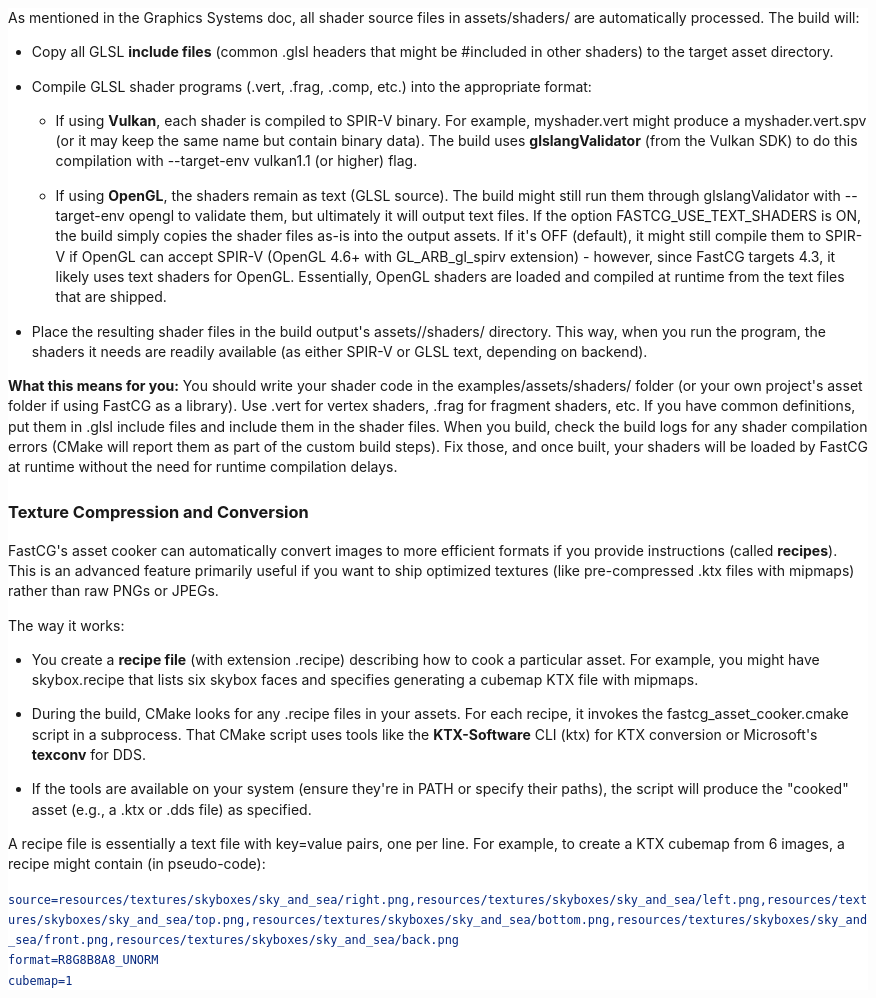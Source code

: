 As mentioned in the Graphics Systems doc, all shader source files in assets/shaders/ are automatically processed. The build will:

*   Copy all GLSL **include files** (common .glsl headers that might be #included in other shaders) to the target asset directory.
    
*   Compile GLSL shader programs (.vert, .frag, .comp, etc.) into the appropriate format:
    
    *   If using **Vulkan**, each shader is compiled to SPIR-V binary. For example, myshader.vert might produce a myshader.vert.spv (or it may keep the same name but contain binary data). The build uses **glslangValidator** (from the Vulkan SDK) to do this compilation with --target-env vulkan1.1 (or higher) flag.
        
    *   If using **OpenGL**, the shaders remain as text (GLSL source). The build might still run them through glslangValidator with --target-env opengl to validate them, but ultimately it will output text files. If the option FASTCG\_USE\_TEXT\_SHADERS is ON, the build simply copies the shader files as-is into the output assets. If it's OFF (default), it might still compile them to SPIR-V if OpenGL can accept SPIR-V (OpenGL 4.6+ with GL\_ARB\_gl\_spirv extension) - however, since FastCG targets 4.3, it likely uses text shaders for OpenGL. Essentially, OpenGL shaders are loaded and compiled at runtime from the text files that are shipped.
        
*   Place the resulting shader files in the build output's assets//shaders/ directory. This way, when you run the program, the shaders it needs are readily available (as either SPIR-V or GLSL text, depending on backend).
    

**What this means for you:** You should write your shader code in the examples/assets/shaders/ folder (or your own project's asset folder if using FastCG as a library). Use .vert for vertex shaders, .frag for fragment shaders, etc. If you have common definitions, put them in .glsl include files and include them in the shader files. When you build, check the build logs for any shader compilation errors (CMake will report them as part of the custom build steps). Fix those, and once built, your shaders will be loaded by FastCG at runtime without the need for runtime compilation delays.

### Texture Compression and Conversion

FastCG's asset cooker can automatically convert images to more efficient formats if you provide instructions (called **recipes**). This is an advanced feature primarily useful if you want to ship optimized textures (like pre-compressed .ktx files with mipmaps) rather than raw PNGs or JPEGs.

The way it works:

*   You create a **recipe file** (with extension .recipe) describing how to cook a particular asset. For example, you might have skybox.recipe that lists six skybox faces and specifies generating a cubemap KTX file with mipmaps.
    
*   During the build, CMake looks for any .recipe files in your assets. For each recipe, it invokes the fastcg\_asset\_cooker.cmake script in a subprocess. That CMake script uses tools like the **KTX-Software** CLI (ktx) for KTX conversion or Microsoft's **texconv** for DDS.
    
*   If the tools are available on your system (ensure they're in PATH or specify their paths), the script will produce the "cooked" asset (e.g., a .ktx or .dds file) as specified.
    

A recipe file is essentially a text file with key=value pairs, one per line. For example, to create a KTX cubemap from 6 images, a recipe might contain (in pseudo-code):

```cmake
source=resources/textures/skyboxes/sky_and_sea/right.png,resources/textures/skyboxes/sky_and_sea/left.png,resources/textures/skyboxes/sky_and_sea/top.png,resources/textures/skyboxes/sky_and_sea/bottom.png,resources/textures/skyboxes/sky_and_sea/front.png,resources/textures/skyboxes/sky_and_sea/back.png
format=R8G8B8A8_UNORM
cubemap=1
```
